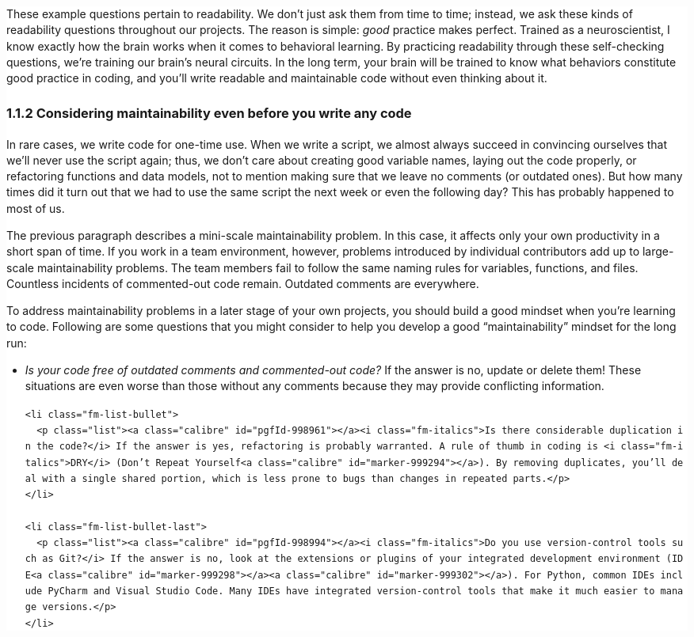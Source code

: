   <p class="body"><a class="calibre" id="pgfId-998801"></a>These example questions pertain to readability. We don’t just ask them from time to time; instead, we ask these kinds of readability questions throughout our projects. The reason is simple: <i class="fm-italics">good</i> practice makes perfect. Trained as a neuroscientist, I know exactly how the brain works when it comes to behavioral learning. By practicing readability through these self-checking questions, we’re training our brain’s neural circuits. In the long term, your brain will be trained to know what behaviors constitute good practice in coding, and you’ll write readable and maintainable code without even thinking about <a class="calibre" id="marker-999270"></a><a class="calibre" id="marker-999274"></a>it.</p>

  <h3 class="fm-head1" id="sigil_toc_id_14"><a id="pgfId-998843"></a>1.1.2 Considering maintainability even before you write any code</h3>

  <p class="body"><a class="calibre" id="pgfId-998852"></a>In <a class="calibre" id="marker-999282"></a><a class="calibre" id="marker-999290"></a>rare cases, we write code for one-time use. When we write a script, we almost always succeed in convincing ourselves that we’ll never use the script again; thus, we don’t care about creating good variable names, laying out the code properly, or refactoring functions and data models, not to mention making sure that we leave no comments (or outdated ones). But how many times did it turn out that we had to use the same script the next week or even the following day? This has probably happened to most of us.</p>

  <p class="body"><a class="calibre" id="pgfId-998892"></a>The previous paragraph describes a mini-scale maintainability problem. In this case, it affects only your own productivity in a short span of time. If you work in a team environment, however, problems introduced by individual contributors add up to large-scale maintainability problems. The team members fail to follow the same naming rules for variables, functions, and files. Countless incidents of commented-out code remain. Outdated comments are everywhere.</p>

  <p class="body"><a class="calibre" id="pgfId-998919"></a>To address maintainability problems in a later stage of your own projects, you should build a good mindset when you’re learning to code. Following are some questions that you might consider to help you develop a good “maintainability” mindset for the long run:</p>

  <ul class="calibre11">
    <li class="fm-list-bullet">
      <p class="list"><a class="calibre" id="pgfId-998943"></a><i class="fm-italics">Is your code free of outdated comments and commented-out code?</i> If the answer is no, update or delete them! These situations are even worse than those without any comments because they may provide conflicting information.</p>
    </li>

    <li class="fm-list-bullet">
      <p class="list"><a class="calibre" id="pgfId-998961"></a><i class="fm-italics">Is there considerable duplication in the code?</i> If the answer is yes, refactoring is probably warranted. A rule of thumb in coding is <i class="fm-italics">DRY</i> (Don’t Repeat Yourself<a class="calibre" id="marker-999294"></a>). By removing duplicates, you’ll deal with a single shared portion, which is less prone to bugs than changes in repeated parts.</p>
    </li>

    <li class="fm-list-bullet-last">
      <p class="list"><a class="calibre" id="pgfId-998994"></a><i class="fm-italics">Do you use version-control tools such as Git?</i> If the answer is no, look at the extensions or plugins of your integrated development environment (IDE<a class="calibre" id="marker-999298"></a><a class="calibre" id="marker-999302"></a>). For Python, common IDEs include PyCharm and Visual Studio Code. Many IDEs have integrated version-control tools that make it much easier to manage versions.</p>
    </li>
  </ul>
